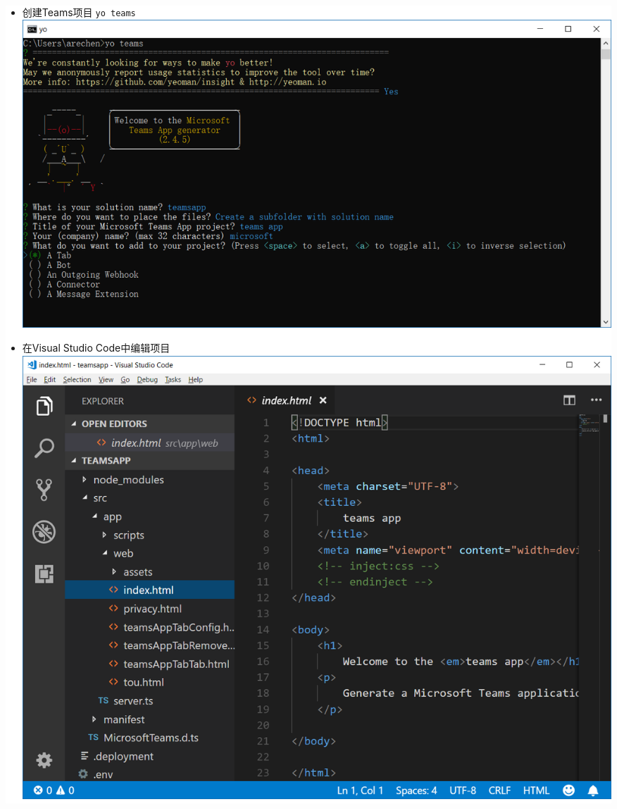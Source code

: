 - 创建Teams项目 `yo teams`[![yo teams](./images/8870829-2018-04-17-23-07-28.png)](https://github.com/chenxizhang/office365dev/blob/4b0c8decb80ca27952254f6db32cc3f0fdb39353/docs/images/2018-04-17-23-07-28.png)

- 在Visual Studio Code中编辑项目[![vscode teams](./images/8870829-2018-04-17-23-10-27.png)](https://github.com/chenxizhang/office365dev/blob/4b0c8decb80ca27952254f6db32cc3f0fdb39353/docs/images/2018-04-17-23-10-27.png)
